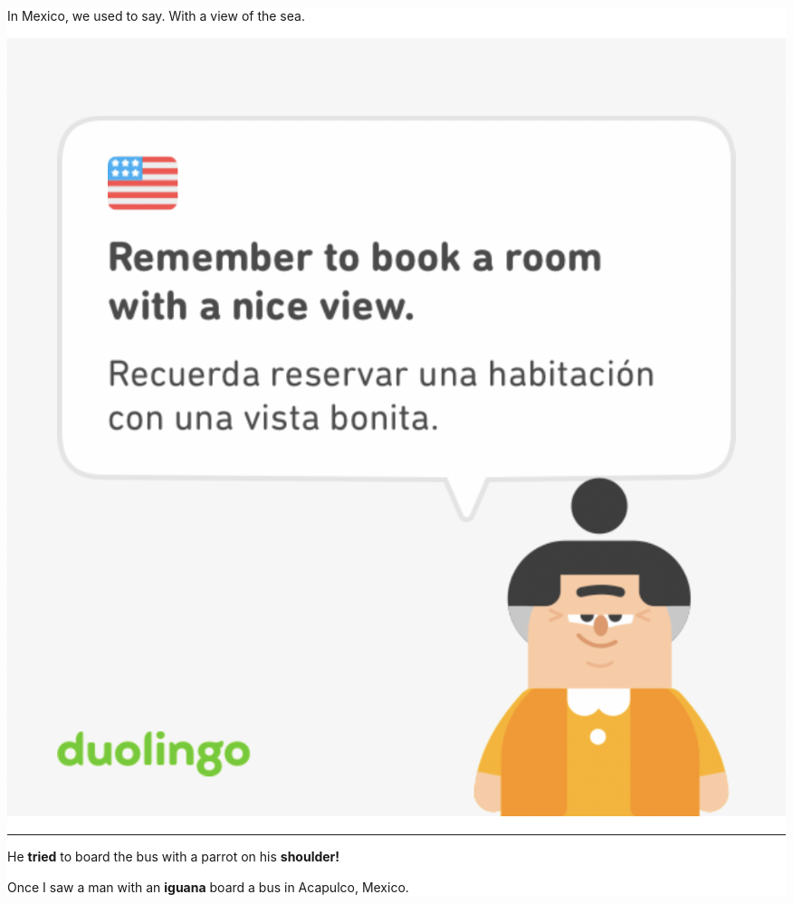 In Mexico, we used to say. With a view of the sea.

![BookARoom.PNG](BookARoom.PNG "Book a Room ")


---

He **tried** to board the bus with a parrot on his **shoulder!**

Once I saw a man with an **iguana** board a bus in Acapulco, Mexico.
